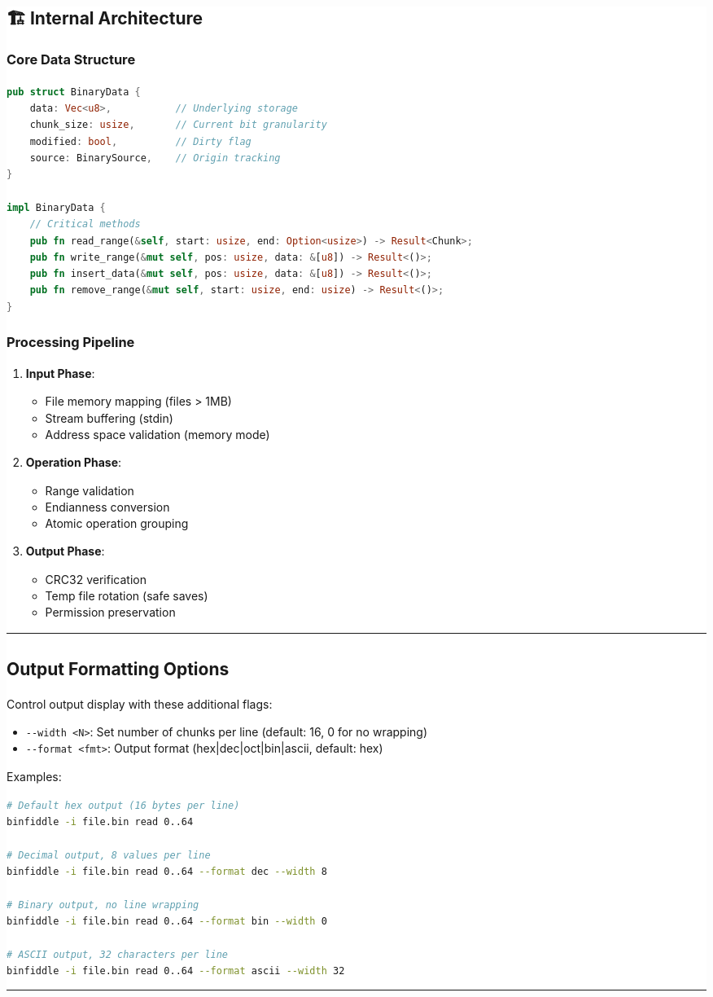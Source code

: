 ## 🏗️ Internal Architecture

### Core Data Structure
```rust
pub struct BinaryData {
    data: Vec<u8>,           // Underlying storage
    chunk_size: usize,       // Current bit granularity
    modified: bool,          // Dirty flag
    source: BinarySource,    // Origin tracking
}

impl BinaryData {
    // Critical methods
    pub fn read_range(&self, start: usize, end: Option<usize>) -> Result<Chunk>;
    pub fn write_range(&mut self, pos: usize, data: &[u8]) -> Result<()>;
    pub fn insert_data(&mut self, pos: usize, data: &[u8]) -> Result<()>;
    pub fn remove_range(&mut self, start: usize, end: usize) -> Result<()>;
}
```

### Processing Pipeline
1. **Input Phase**:
   - File memory mapping (files > 1MB)
   - Stream buffering (stdin)
   - Address space validation (memory mode)

2. **Operation Phase**:
   - Range validation
   - Endianness conversion
   - Atomic operation grouping

3. **Output Phase**:
   - CRC32 verification
   - Temp file rotation (safe saves)
   - Permission preservation

---

## Output Formatting Options

Control output display with these additional flags:

- `--width <N>`: Set number of chunks per line (default: 16, 0 for no wrapping)
- `--format <fmt>`: Output format (hex|dec|oct|bin|ascii, default: hex)

Examples:
```bash
# Default hex output (16 bytes per line)
binfiddle -i file.bin read 0..64

# Decimal output, 8 values per line
binfiddle -i file.bin read 0..64 --format dec --width 8

# Binary output, no line wrapping
binfiddle -i file.bin read 0..64 --format bin --width 0

# ASCII output, 32 characters per line
binfiddle -i file.bin read 0..64 --format ascii --width 32
```

---